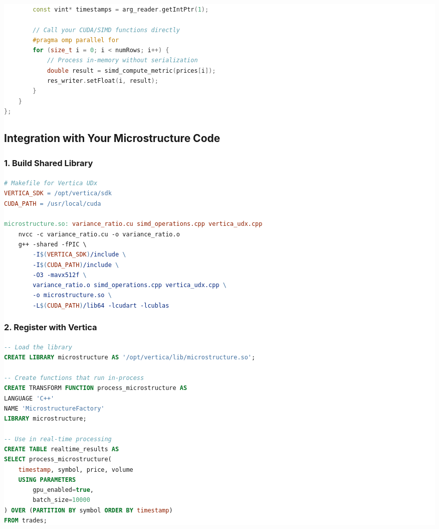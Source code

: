 ```cpp
        const vint* timestamps = arg_reader.getIntPtr(1);
        
        // Call your CUDA/SIMD functions directly
        #pragma omp parallel for
        for (size_t i = 0; i < numRows; i++) {
            // Process in-memory without serialization
            double result = simd_compute_metric(prices[i]);
            res_writer.setFloat(i, result);
        }
    }
};
```

## Integration with Your Microstructure Code

### 1. **Build Shared Library**
```makefile
# Makefile for Vertica UDx
VERTICA_SDK = /opt/vertica/sdk
CUDA_PATH = /usr/local/cuda

microstructure.so: variance_ratio.cu simd_operations.cpp vertica_udx.cpp
    nvcc -c variance_ratio.cu -o variance_ratio.o
    g++ -shared -fPIC \
        -I$(VERTICA_SDK)/include \
        -I$(CUDA_PATH)/include \
        -O3 -mavx512f \
        variance_ratio.o simd_operations.cpp vertica_udx.cpp \
        -o microstructure.so \
        -L$(CUDA_PATH)/lib64 -lcudart -lcublas
```

### 2. **Register with Vertica**
```sql
-- Load the library
CREATE LIBRARY microstructure AS '/opt/vertica/lib/microstructure.so';

-- Create functions that run in-process
CREATE TRANSFORM FUNCTION process_microstructure AS
LANGUAGE 'C++' 
NAME 'MicrostructureFactory' 
LIBRARY microstructure;

-- Use in real-time processing
CREATE TABLE realtime_results AS
SELECT process_microstructure(
    timestamp, symbol, price, volume 
    USING PARAMETERS 
        gpu_enabled=true, 
        batch_size=10000
) OVER (PARTITION BY symbol ORDER BY timestamp)
FROM trades;
```
